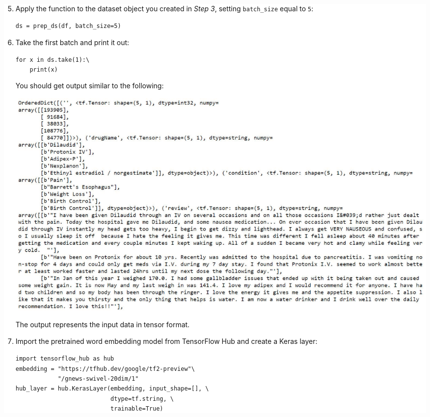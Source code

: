 
5.  Apply the function to the dataset object you created in *Step 3*,
    setting `batch_size` equal to `5`:
    
    ```
    ds = prep_ds(df, batch_size=5)
    ```


6.  Take the first batch and print it out:

    
    ```
    for x in ds.take(1):\
        print(x)
    ```


    You should get output similar to the following:

    
    ![](./images/B16341_02_14.jpg)




    The output represents the input data in tensor format.

7.  Import the pretrained word embedding model from TensorFlow Hub and
    create a Keras layer:
    
    ```
    import tensorflow_hub as hub
    embedding = "https://tfhub.dev/google/tf2-preview"\
                "/gnews-swivel-20dim/1"
    hub_layer = hub.KerasLayer(embedding, input_shape=[], \
                               dtype=tf.string, \
                               trainable=True)
    ```
